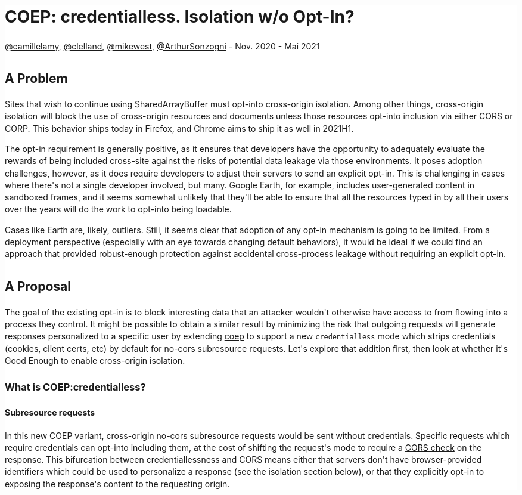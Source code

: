 # COEP: credentialless. Isolation w/o Opt-In?

[@camillelamy](https://github.com/camillelamy), [@clelland](https://github.com/clelland), [@mikewest](https://github.com/mikewest), [@ArthurSonzogni](https://github.com/ArthurSonzogni) - Nov. 2020 - Mai 2021

## A Problem

Sites that wish to continue using SharedArrayBuffer must opt-into cross-origin
isolation. Among other things, cross-origin isolation will block the use of
cross-origin resources and documents unless those resources opt-into inclusion
via either CORS or CORP. This behavior ships today in Firefox, and Chrome aims
to ship it as well in 2021H1.

The opt-in requirement is generally positive, as it ensures that developers have
the opportunity to adequately evaluate the rewards of being included cross-site
against the risks of potential data leakage via those environments. It poses
adoption challenges, however, as it does require developers to adjust their
servers to send an explicit opt-in. This is challenging in cases where there's
not a single developer involved, but many. Google Earth, for example, includes
user-generated content in sandboxed frames, and it seems somewhat unlikely that
they'll be able to ensure that all the resources typed in by all their users
over the years will do the work to opt-into being loadable.

Cases like Earth are, likely, outliers. Still, it seems clear that adoption of
any opt-in mechanism is going to be limited. From a deployment perspective
(especially with an eye towards changing default behaviors), it would be ideal
if we could find an approach that provided robust-enough protection against
accidental cross-process leakage without requiring an explicit opt-in.

## A Proposal

The goal of the existing opt-in is to block interesting data that an attacker
wouldn't otherwise have access to from flowing into a process they control. It
might be possible to obtain a similar result by minimizing the risk that
outgoing requests will generate responses personalized to a specific user by
extending [coep](https://html.spec.whatwg.org/multipage/origin.html#coep) to
support a new `credentialless` mode which strips credentials (cookies, client
certs, etc) by default for no-cors subresource requests. Let's explore that
addition first, then look at whether it's Good Enough to enable cross-origin
isolation.

### What is COEP:credentialless?

#### Subresource requests

In this new COEP variant, cross-origin no-cors subresource requests would be
sent without credentials. Specific requests which require credentials can
opt-into including them, at the cost of shifting the request's mode to require a
[CORS check](https://fetch.spec.whatwg.org/#concept-cors-check) on the response.
This bifurcation between credentiallessness and CORS means either that servers
don't have browser-provided identifiers which could be used to personalize a
response (see the isolation section below), or that they explicitly opt-in to
exposing the response's content to the requesting origin.

